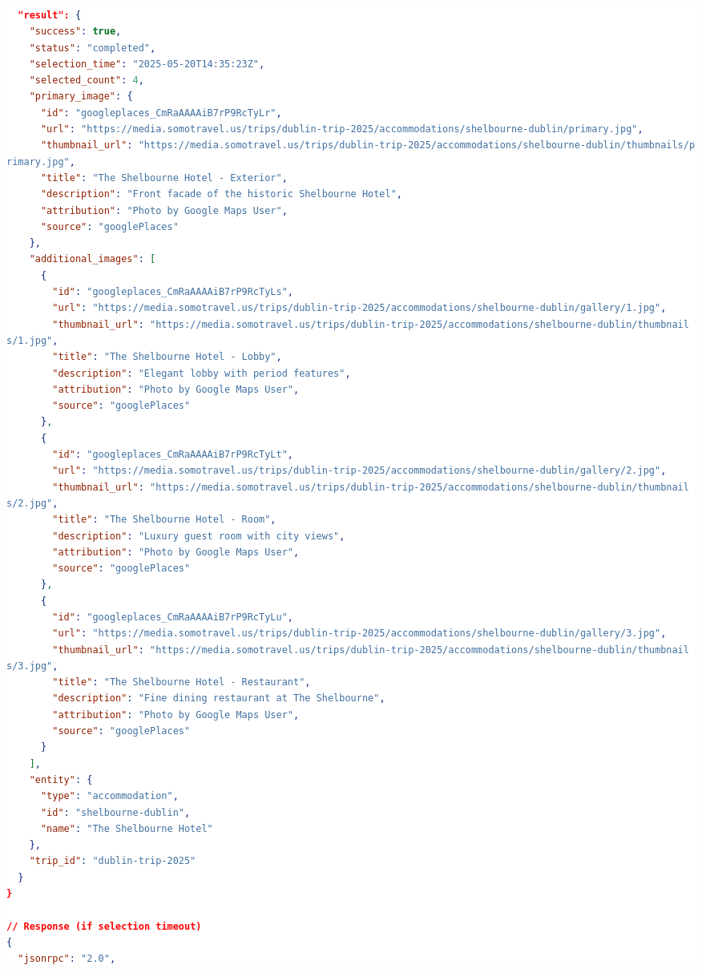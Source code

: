 ```json
  "result": {
    "success": true,
    "status": "completed",
    "selection_time": "2025-05-20T14:35:23Z",
    "selected_count": 4,
    "primary_image": {
      "id": "googleplaces_CmRaAAAAiB7rP9RcTyLr",
      "url": "https://media.somotravel.us/trips/dublin-trip-2025/accommodations/shelbourne-dublin/primary.jpg",
      "thumbnail_url": "https://media.somotravel.us/trips/dublin-trip-2025/accommodations/shelbourne-dublin/thumbnails/primary.jpg",
      "title": "The Shelbourne Hotel - Exterior",
      "description": "Front facade of the historic Shelbourne Hotel",
      "attribution": "Photo by Google Maps User",
      "source": "googlePlaces"
    },
    "additional_images": [
      {
        "id": "googleplaces_CmRaAAAAiB7rP9RcTyLs",
        "url": "https://media.somotravel.us/trips/dublin-trip-2025/accommodations/shelbourne-dublin/gallery/1.jpg",
        "thumbnail_url": "https://media.somotravel.us/trips/dublin-trip-2025/accommodations/shelbourne-dublin/thumbnails/1.jpg",
        "title": "The Shelbourne Hotel - Lobby",
        "description": "Elegant lobby with period features",
        "attribution": "Photo by Google Maps User",
        "source": "googlePlaces"
      },
      {
        "id": "googleplaces_CmRaAAAAiB7rP9RcTyLt",
        "url": "https://media.somotravel.us/trips/dublin-trip-2025/accommodations/shelbourne-dublin/gallery/2.jpg",
        "thumbnail_url": "https://media.somotravel.us/trips/dublin-trip-2025/accommodations/shelbourne-dublin/thumbnails/2.jpg",
        "title": "The Shelbourne Hotel - Room",
        "description": "Luxury guest room with city views",
        "attribution": "Photo by Google Maps User",
        "source": "googlePlaces"
      },
      {
        "id": "googleplaces_CmRaAAAAiB7rP9RcTyLu",
        "url": "https://media.somotravel.us/trips/dublin-trip-2025/accommodations/shelbourne-dublin/gallery/3.jpg",
        "thumbnail_url": "https://media.somotravel.us/trips/dublin-trip-2025/accommodations/shelbourne-dublin/thumbnails/3.jpg",
        "title": "The Shelbourne Hotel - Restaurant",
        "description": "Fine dining restaurant at The Shelbourne",
        "attribution": "Photo by Google Maps User",
        "source": "googlePlaces"
      }
    ],
    "entity": {
      "type": "accommodation",
      "id": "shelbourne-dublin",
      "name": "The Shelbourne Hotel"
    },
    "trip_id": "dublin-trip-2025"
  }
}

// Response (if selection timeout)
{
  "jsonrpc": "2.0",
```